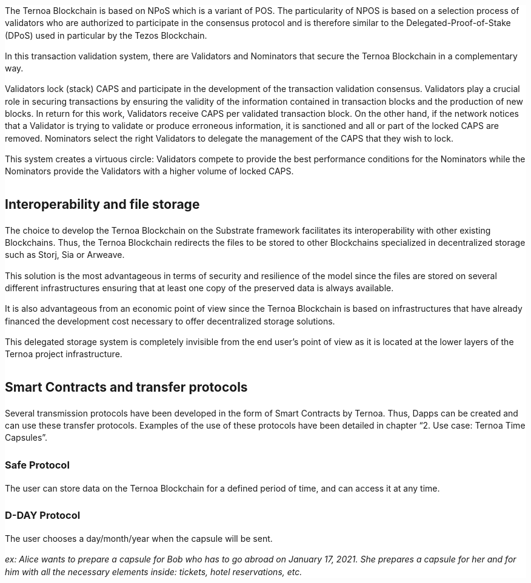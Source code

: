 The Ternoa Blockchain is based on NPoS which is a variant of POS. The particularity of NPOS is based on a selection process of validators who are authorized to participate in the consensus protocol and is therefore similar to the Delegated-Proof-of-Stake (DPoS) used in particular by the Tezos Blockchain.

In this transaction validation system, there are Validators and Nominators that secure the Ternoa Blockchain in a complementary way.

Validators lock (stack) CAPS and participate in the development of the transaction validation consensus. Validators play a crucial role in securing transactions by ensuring the validity of the information contained in transaction blocks and the production of new blocks. In return for this work, Validators receive CAPS per validated transaction block. On the other hand, if the network notices that a Validator is trying to validate or produce erroneous information, it is sanctioned and all or part of the locked CAPS are removed. Nominators select the right Validators to delegate the management of the CAPS that they wish to lock.

This system creates a virtuous circle: Validators compete to provide the best performance conditions for the Nominators while the Nominators provide the Validators with a higher volume of locked CAPS.

## Interoperability and file storage

The choice to develop the Ternoa Blockchain on the Substrate framework facilitates its interoperability with other existing Blockchains. Thus, the Ternoa Blockchain redirects the files to be stored to other Blockchains specialized in decentralized storage such as Storj, Sia or Arweave.

This solution is the most advantageous in terms of security and resilience of the model since the files are stored on several different infrastructures ensuring that at least one copy of the preserved data is always available.

It is also advantageous from an economic point of view since the Ternoa Blockchain is based on infrastructures that have already financed the development cost necessary to offer decentralized storage solutions.

This delegated storage system is completely invisible from the end user’s point of view as it is located at the lower layers of the Ternoa project infrastructure.

## Smart Contracts and transfer protocols

Several transmission protocols have been developed in the form of Smart Contracts by Ternoa. Thus, Dapps can be created and can use these transfer protocols. Examples of the use of these protocols have been detailed in chapter “2. Use case: Ternoa Time Capsules”.

### Safe Protocol

The user can store data on the Ternoa Blockchain for a defined period of time, and can access it at any time.

### D-DAY Protocol

The user chooses a day/month/year when the capsule will be sent.

*ex: Alice wants to prepare a capsule for Bob who has to go abroad on January 17, 2021. She prepares a capsule for her and for him with all the necessary elements inside: tickets, hotel reservations, etc.*
